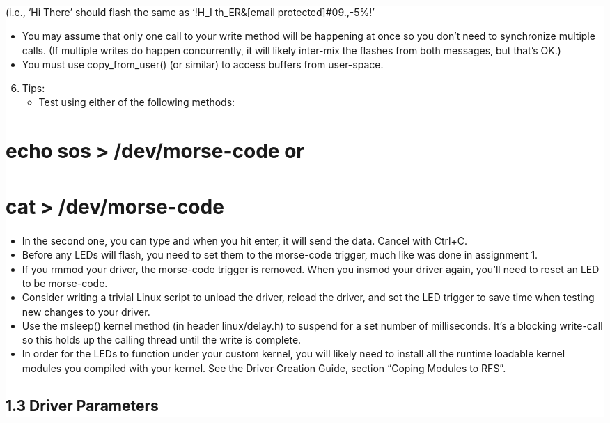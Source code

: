 </ol>

(i.e., ‘Hi There’ should flash the same as ‘!H_I th_ER&amp;<a href="/cdn-cgi/l/email-protection" class="__cf_email__" data-cfemail="92f7d2">[email protected]</a>#09.,-5%!’

<ul>

 <li>You may assume that only one call to your write method will be happening at once so you don’t need to synchronize multiple calls. (If multiple writes do happen concurrently, it will likely inter-mix the flashes from both messages, but that’s OK.)</li>

 <li>You must use copy_from_user() (or similar) to access buffers from user-space.</li>

</ul>

<ol start="6">

 <li>Tips:

  <ul>

   <li>Test using either of the following methods:</li>

  </ul></li>

</ol>

# echo sos &gt; /dev/morse-code or

# cat &gt; /dev/morse-code

<ul>

 <li>In the second one, you can type and when you hit enter, it will send the data. Cancel with Ctrl+C.</li>

 <li>Before any LEDs will flash, you need to set them to the morse-code trigger, much like was done in assignment 1.</li>

 <li>If you rmmod your driver, the morse-code trigger is removed. When you insmod your driver again, you’ll need to reset an LED to be morse-code.</li>

 <li>Consider writing a trivial Linux script to unload the driver, reload the driver, and set the LED trigger to save time when testing new changes to your driver.</li>

 <li>Use the msleep() kernel method (in header linux/delay.h) to suspend for a set number of milliseconds. It’s a blocking write-call so this holds up the calling thread until the write is complete.</li>

 <li>In order for the LEDs to function under your custom kernel, you will likely need to install all the runtime loadable kernel modules you compiled with your kernel. See the Driver Creation Guide, section “Coping Modules to RFS”.</li>

</ul>

<h2>1.3    Driver Parameters</h2>

<ol>
